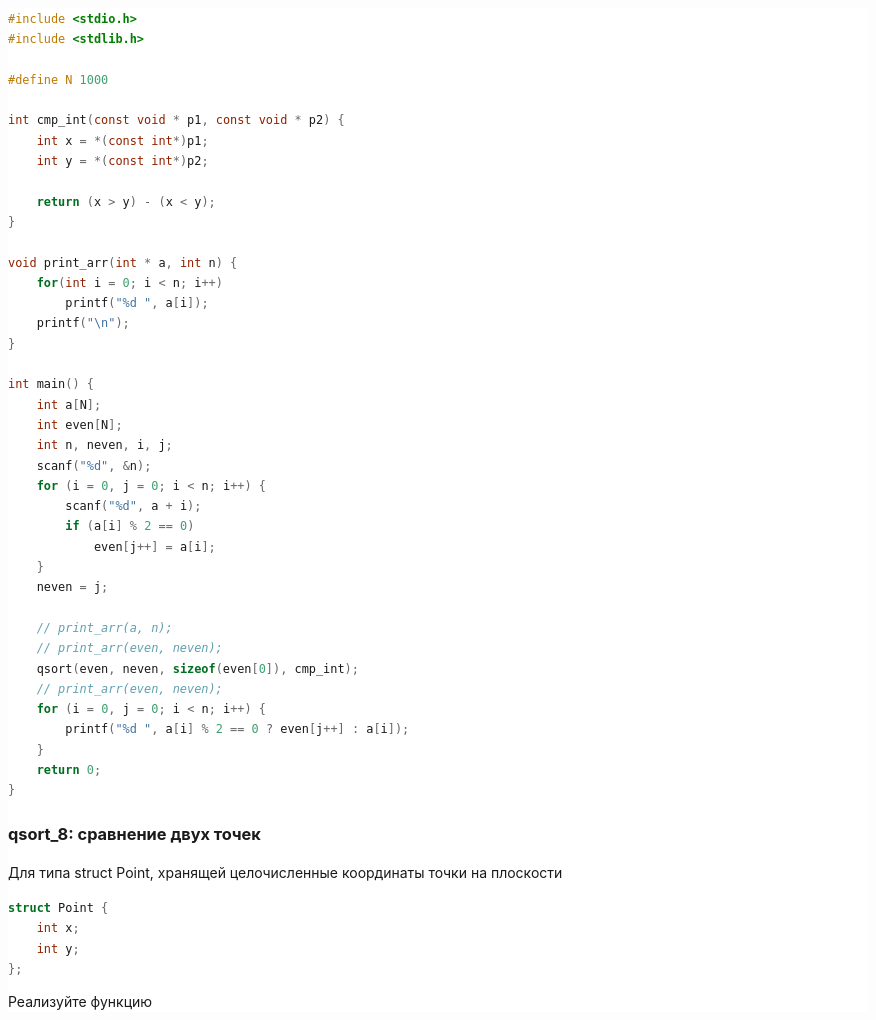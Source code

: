 ```c
#include <stdio.h>
#include <stdlib.h>

#define N 1000

int cmp_int(const void * p1, const void * p2) {
    int x = *(const int*)p1;
    int y = *(const int*)p2;

    return (x > y) - (x < y);
}

void print_arr(int * a, int n) {
    for(int i = 0; i < n; i++)
        printf("%d ", a[i]);
    printf("\n");
}

int main() {
    int a[N];
    int even[N];
    int n, neven, i, j;
    scanf("%d", &n);
    for (i = 0, j = 0; i < n; i++) {
        scanf("%d", a + i);
        if (a[i] % 2 == 0)
            even[j++] = a[i];
    }
    neven = j;
    
    // print_arr(a, n);
    // print_arr(even, neven);
    qsort(even, neven, sizeof(even[0]), cmp_int);
    // print_arr(even, neven);
    for (i = 0, j = 0; i < n; i++) {
        printf("%d ", a[i] % 2 == 0 ? even[j++] : a[i]);
    }
    return 0;
}
```

### qsort_8: сравнение двух точек
Для типа struct Point, хранящей целочисленные координаты точки на плоскости

```c
struct Point {
    int x;
    int y;
};
```

Реализуйте функцию
